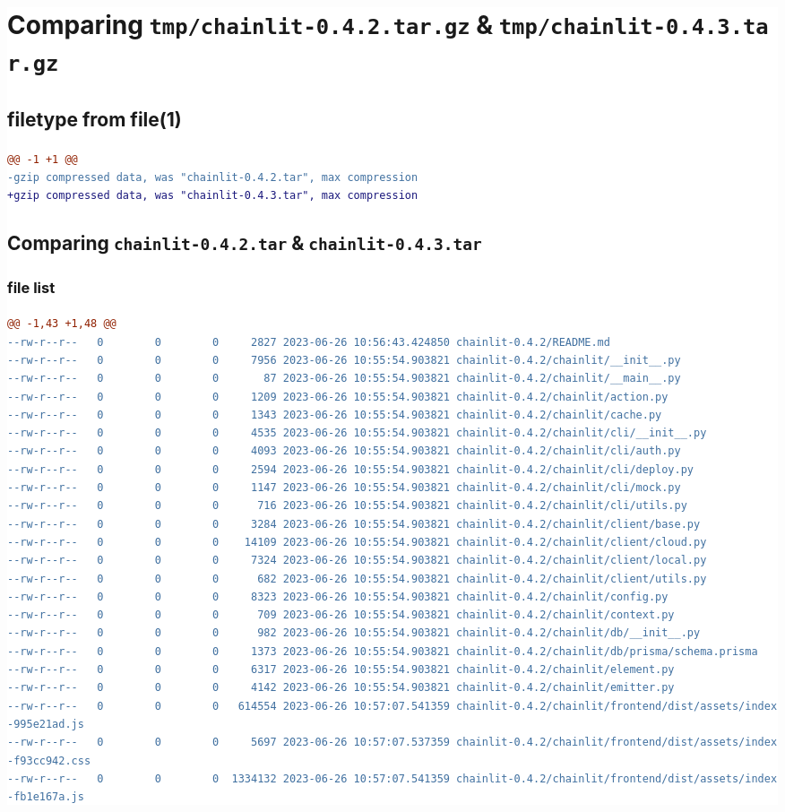 # Comparing `tmp/chainlit-0.4.2.tar.gz` & `tmp/chainlit-0.4.3.tar.gz`

## filetype from file(1)

```diff
@@ -1 +1 @@
-gzip compressed data, was "chainlit-0.4.2.tar", max compression
+gzip compressed data, was "chainlit-0.4.3.tar", max compression
```

## Comparing `chainlit-0.4.2.tar` & `chainlit-0.4.3.tar`

### file list

```diff
@@ -1,43 +1,48 @@
--rw-r--r--   0        0        0     2827 2023-06-26 10:56:43.424850 chainlit-0.4.2/README.md
--rw-r--r--   0        0        0     7956 2023-06-26 10:55:54.903821 chainlit-0.4.2/chainlit/__init__.py
--rw-r--r--   0        0        0       87 2023-06-26 10:55:54.903821 chainlit-0.4.2/chainlit/__main__.py
--rw-r--r--   0        0        0     1209 2023-06-26 10:55:54.903821 chainlit-0.4.2/chainlit/action.py
--rw-r--r--   0        0        0     1343 2023-06-26 10:55:54.903821 chainlit-0.4.2/chainlit/cache.py
--rw-r--r--   0        0        0     4535 2023-06-26 10:55:54.903821 chainlit-0.4.2/chainlit/cli/__init__.py
--rw-r--r--   0        0        0     4093 2023-06-26 10:55:54.903821 chainlit-0.4.2/chainlit/cli/auth.py
--rw-r--r--   0        0        0     2594 2023-06-26 10:55:54.903821 chainlit-0.4.2/chainlit/cli/deploy.py
--rw-r--r--   0        0        0     1147 2023-06-26 10:55:54.903821 chainlit-0.4.2/chainlit/cli/mock.py
--rw-r--r--   0        0        0      716 2023-06-26 10:55:54.903821 chainlit-0.4.2/chainlit/cli/utils.py
--rw-r--r--   0        0        0     3284 2023-06-26 10:55:54.903821 chainlit-0.4.2/chainlit/client/base.py
--rw-r--r--   0        0        0    14109 2023-06-26 10:55:54.903821 chainlit-0.4.2/chainlit/client/cloud.py
--rw-r--r--   0        0        0     7324 2023-06-26 10:55:54.903821 chainlit-0.4.2/chainlit/client/local.py
--rw-r--r--   0        0        0      682 2023-06-26 10:55:54.903821 chainlit-0.4.2/chainlit/client/utils.py
--rw-r--r--   0        0        0     8323 2023-06-26 10:55:54.903821 chainlit-0.4.2/chainlit/config.py
--rw-r--r--   0        0        0      709 2023-06-26 10:55:54.903821 chainlit-0.4.2/chainlit/context.py
--rw-r--r--   0        0        0      982 2023-06-26 10:55:54.903821 chainlit-0.4.2/chainlit/db/__init__.py
--rw-r--r--   0        0        0     1373 2023-06-26 10:55:54.903821 chainlit-0.4.2/chainlit/db/prisma/schema.prisma
--rw-r--r--   0        0        0     6317 2023-06-26 10:55:54.903821 chainlit-0.4.2/chainlit/element.py
--rw-r--r--   0        0        0     4142 2023-06-26 10:55:54.903821 chainlit-0.4.2/chainlit/emitter.py
--rw-r--r--   0        0        0   614554 2023-06-26 10:57:07.541359 chainlit-0.4.2/chainlit/frontend/dist/assets/index-995e21ad.js
--rw-r--r--   0        0        0     5697 2023-06-26 10:57:07.537359 chainlit-0.4.2/chainlit/frontend/dist/assets/index-f93cc942.css
--rw-r--r--   0        0        0  1334132 2023-06-26 10:57:07.541359 chainlit-0.4.2/chainlit/frontend/dist/assets/index-fb1e167a.js
```